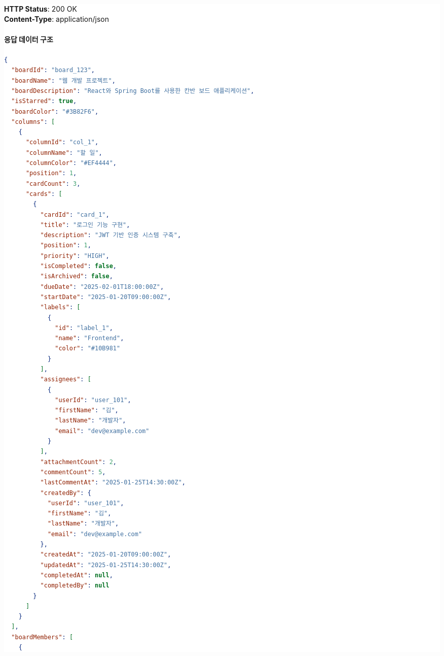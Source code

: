 **HTTP Status**: 200 OK  
**Content-Type**: application/json

#### 응답 데이터 구조

```json
{
  "boardId": "board_123",
  "boardName": "웹 개발 프로젝트",
  "boardDescription": "React와 Spring Boot를 사용한 칸반 보드 애플리케이션",
  "isStarred": true,
  "boardColor": "#3B82F6",
  "columns": [
    {
      "columnId": "col_1",
      "columnName": "할 일",
      "columnColor": "#EF4444",
      "position": 1,
      "cardCount": 3,
      "cards": [
        {
          "cardId": "card_1",
          "title": "로그인 기능 구현",
          "description": "JWT 기반 인증 시스템 구축",
          "position": 1,
          "priority": "HIGH",
          "isCompleted": false,
          "isArchived": false,
          "dueDate": "2025-02-01T18:00:00Z",
          "startDate": "2025-01-20T09:00:00Z",
          "labels": [
            {
              "id": "label_1",
              "name": "Frontend",
              "color": "#10B981"
            }
          ],
          "assignees": [
            {
              "userId": "user_101",
              "firstName": "김",
              "lastName": "개발자",
              "email": "dev@example.com"
            }
          ],
          "attachmentCount": 2,
          "commentCount": 5,
          "lastCommentAt": "2025-01-25T14:30:00Z",
          "createdBy": {
            "userId": "user_101",
            "firstName": "김",
            "lastName": "개발자",
            "email": "dev@example.com"
          },
          "createdAt": "2025-01-20T09:00:00Z",
          "updatedAt": "2025-01-25T14:30:00Z",
          "completedAt": null,
          "completedBy": null
        }
      ]
    }
  ],
  "boardMembers": [
    {
```